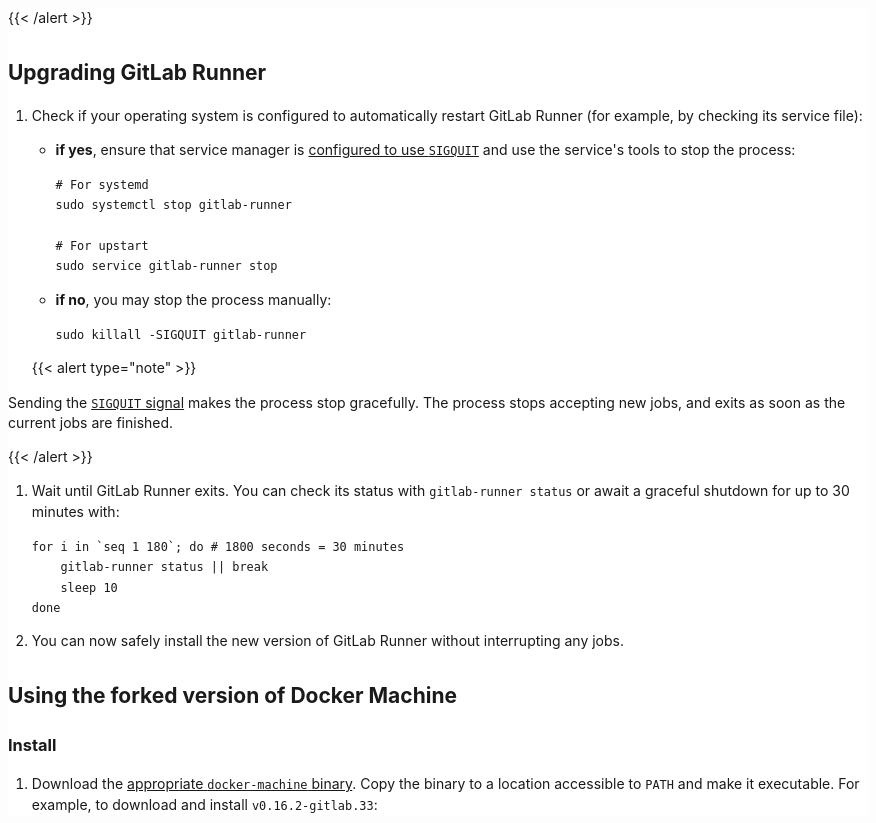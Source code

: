    {{< /alert >}}

## Upgrading GitLab Runner

1. Check if your operating system is configured to automatically restart GitLab
   Runner (for example, by checking its service file):
   - **if yes**, ensure that service manager is [configured to use `SIGQUIT`](../configuration/init.md)
     and use the service's tools to stop the process:

     ```shell
     # For systemd
     sudo systemctl stop gitlab-runner

     # For upstart
     sudo service gitlab-runner stop
     ```

   - **if no**, you may stop the process manually:

     ```shell
     sudo killall -SIGQUIT gitlab-runner
     ```

   {{< alert type="note" >}}

Sending the [`SIGQUIT` signal](../commands/_index.md#signals) makes the
   process stop gracefully. The process stops accepting new jobs, and exits
   as soon as the current jobs are finished.

   {{< /alert >}}

1. Wait until GitLab Runner exits. You can check its status with `gitlab-runner status`
   or await a graceful shutdown for up to 30 minutes with:

   ```shell
   for i in `seq 1 180`; do # 1800 seconds = 30 minutes
       gitlab-runner status || break
       sleep 10
   done
   ```

1. You can now safely install the new version of GitLab Runner without interrupting any jobs.

## Using the forked version of Docker Machine

### Install

1. Download the [appropriate `docker-machine` binary](https://gitlab.com/gitlab-org/ci-cd/docker-machine/-/releases).
Copy the binary to a location accessible to `PATH` and make it
executable. For example, to download and install `v0.16.2-gitlab.33`:
